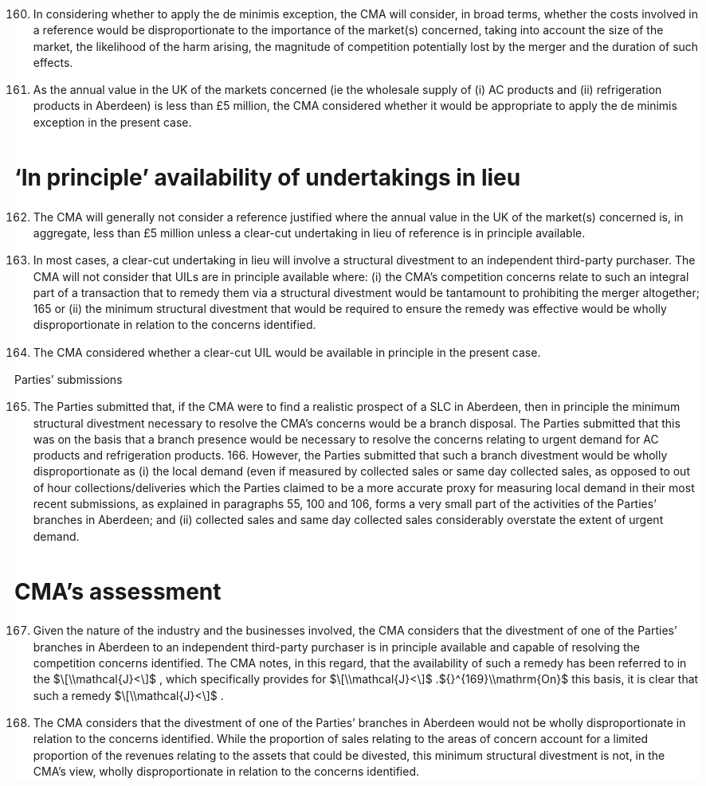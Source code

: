 160. In considering whether to apply the de minimis exception, the CMA will consider, in broad terms, whether the costs involved in a reference would be disproportionate to the importance of the market(s) concerned, taking into account the size of the market, the likelihood of the harm arising, the magnitude of competition potentially lost by the merger and the duration of such effects.

161. As the annual value in the UK of the markets concerned (ie the wholesale supply of (i) AC products and (ii) refrigeration products in Aberdeen) is less than £5 million, the CMA considered whether it would be appropriate to apply the de minimis exception in the present case.


# ‘In principle’ availability of undertakings in lieu

162. The CMA will generally not consider a reference justified where the annual value in the UK of the market(s) concerned is, in aggregate, less than £5 million unless a clear-cut undertaking in lieu of reference is in principle available.

163. In most cases, a clear-cut undertaking in lieu will involve a structural divestment to an independent third-party purchaser. The CMA will not consider that UILs are in principle available where: (i) the CMA’s competition concerns relate to such an integral part of a transaction that to remedy them via a structural divestment would be tantamount to prohibiting the merger altogether; 165 or (ii) the minimum structural divestment that would be required to ensure the remedy was effective would be wholly disproportionate in relation to the concerns identified.

164. The CMA considered whether a clear-cut UIL would be available in principle in the present case.


Parties’ submissions

165. The Parties submitted that, if the CMA were to find a realistic prospect of a SLC in Aberdeen, then in principle the minimum structural divestment necessary to resolve the CMA’s concerns would be a branch disposal. The Parties submitted that this was on the basis that a branch presence would be necessary to resolve the concerns relating to urgent demand for AC products and refrigeration products. 166. However, the Parties submitted that such a branch divestment would be wholly disproportionate as (i) the local demand (even if measured by collected sales or same day collected sales, as opposed to out of hour collections/deliveries which the Parties claimed to be a more accurate proxy for measuring local demand in their most recent submissions, as explained in paragraphs 55, 100 and 106, forms a very small part of the activities of the Parties’ branches in Aberdeen; and (ii) collected sales and same day collected sales considerably overstate the extent of urgent demand.

# CMA’s assessment

167. Given the nature of the industry and the businesses involved, the CMA considers that the divestment of one of the Parties’ branches in Aberdeen to an independent third-party purchaser is in principle available and capable of resolving the competition concerns identified. The CMA notes, in this regard, that the availability of such a remedy has been referred to in the $\[\\mathcal{J}<\]$ , which specifically provides for $\[\\mathcal{J}<\]$ .${}^{169}\\mathrm{On}$ this basis, it is clear that such a remedy $\[\\mathcal{J}<\]$ .

168. The CMA considers that the divestment of one of the Parties’ branches in Aberdeen would not be wholly disproportionate in relation to the concerns identified. While the proportion of sales relating to the areas of concern account for a limited proportion of the revenues relating to the assets that could be divested, this minimum structural divestment is not, in the CMA’s view, wholly disproportionate in relation to the concerns identified.
